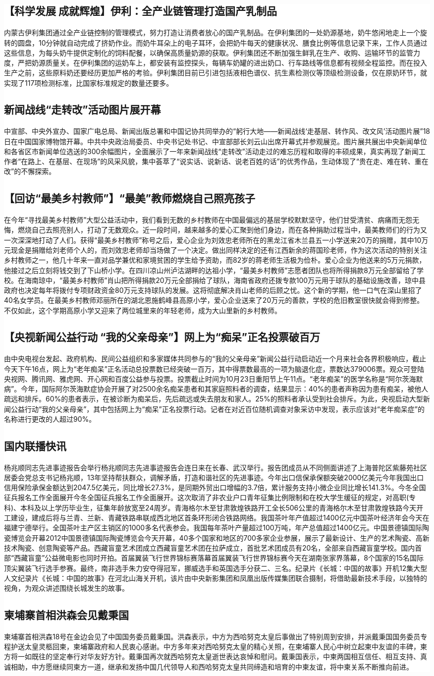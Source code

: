 ## 【科学发展 成就辉煌】伊利：全产业链管理打造国产乳制品


内蒙古伊利集团通过全产业链控制的管理模式，努力打造让消费者放心的国产乳制品。在伊利集团的一处奶源基地，奶牛悠闲地走上一个旋转的圆盘，10分钟就自动完成了挤奶作业。而奶牛耳朵上的电子耳环，会把奶牛每天的健康状况、膳食比例等信息记录下来，工作人员通过这些信息，为每头奶牛提供定制化的饲料配餐，以确保高质量奶源的获取。伊利集团还不断加强生鲜乳在生产、收购、运输环节的监管力度，严把奶源质量关。在伊利集团的运奶车上，都安装有监控探头，每辆车奶罐的进出奶口、行车路线等信息都有视频全程监控。而在投入生产之前，这些原料奶还要经历更加严格的考验。伊利集团目前已引进包括液相色谱仪、抗生素检测仪等顶级检测设备，仅在原奶环节，就实现了117项检测标准，比国家标准规定的数量还要多。


## 新闻战线“走转改”活动图片展开幕


中宣部、中央外宣办、国家广电总局、新闻出版总署和中国记协共同举办的“躬行大地——新闻战线‘走基层、转作风、改文风’活动图片展”18日在中国国家博物馆开幕。中共中央政治局委员、中央书记处书记、中宣部部长刘云山出席开幕式并参观展览。图片展共展出中央新闻单位和各省区市新闻单位选送的300余幅图片，全面展示了一年来新闻战线“走转改”活动走过的难忘历程和取得的丰硕成果，真实再现了新闻工作者“在路上、在基层、在现场”的风采风貌，集中荟萃了“说实话、说新话、说老百姓的话”的优秀作品，生动体现了“贵在走、难在转、重在改”的不懈探索。


## 【回访“最美乡村教师”】“最美”教师燃烧自己照亮孩子


在今年“寻找最美乡村教师”大型公益活动中，我们看到无数的乡村教师在中国最偏远的基层学校默默坚守，他们甘受清贫、病痛而无怨无悔，燃烧自己去照亮别人，打动了无数观众。近一段时间，越来越多的爱心汇聚到他们身边，而在各种捐助过程当中，最美教师们的行为又一次深深地打动了人们。获得“最美乡村教师”称号之后，爱心企业为刘效忠老师所在的黑龙江省木兰县五一小学送来20万的捐赠，其中10万元现金是捐赠给刘老师个人的，而刘效忠老师却当场做了一个决定。做出同样决定的还有江西新余的蒋国珍老师，作为这次活动的特别关注乡村教师之一，他几十年来一直对品学兼优和家境贫困的学生给予资助，而82岁的蒋老师生活极为俭朴。爱心企业为他送来的5万元捐款，他接过之后立刻将钱交到了下山桥小学。在四川凉山州泸沽湖畔的达祖小学，“最美乡村教师”志愿者团队也将所得捐款8万元全部留给了学校。在海南琼中，“最美乡村教师”肖山把所得捐款20万元全部捐给了球队，海南省政府还拨专款100万元用于球队的基础设施改善，琼中县政府也决定每年将拨付专项财政资金80万元支持球队的发展。这将彻底解决肖山老师的后顾之忧。这个新的学期，他一口气在深山里招了40名女学员。在最美乡村教师邓丽所在的湖北恩施鹤峰县高原小学，爱心企业送来了20万元的善款，学校的危旧教室很快就会得到修整。不仅如此，这个学期高原小学又迎来了两位城里来的年轻老师，成为大山里新的乡村教师。


## 【央视新闻公益行动 “我的父亲母亲”】网上为“痴呆”正名投票破百万


由中央电视台发起、政府机构、民间公益组织和多家媒体共同参与的“我的父亲母亲”新闻公益行动启动近一个月来社会各界积极响应，截止今天下午16点，网上为“老年痴呆”正名活动总投票数已经突破一百万，其中得票数最高的一项为脑退化症，票数达379006票。观众可登陆央视网、腾讯网、雅虎网、开心网和百度公益参与投票。投票截止时间为10月23日重阳节上午11点。“老年痴呆”的医学名称是“阿尔茨海默病”。今年，国际阿尔茨海默症协会开展了对2500余名痴呆患者和其家庭照料者的调查，结果显示：40%的患者声称因为患有痴呆，被他人疏远和排斥。60%的患者表示，在被诊断为痴呆后，先后疏远或失去朋友和家人。25%的照料者承认受到社会排斥。为此，央视启动大型新闻公益行动“我的父亲母亲”，其中包括网上为“痴呆”正名投票行动。记者在对近百位随机调查对象采访中发现，表示应该对“老年痴呆症”的名称进行更改的人超过90%。


## 国内联播快讯


杨兆顺同志先进事迹报告会举行杨兆顺同志先进事迹报告会连日来在长春、武汉举行。报告团成员从不同侧面讲述了上海普陀区紫藤苑社区居委会党总支书记杨兆顺，13年坚持帮扶群众，调解矛盾，打造和谐社区的先进事迹。今年出口信保承保额突破2000亿美元今年我国出口信用保险承保金额达到2047.5亿美元，同比增长27.3%，是同期外贸出口增幅的3.7倍，累计服务支持小微企业同比增长141.3%。今冬全国征兵报名工作全面展开今冬全国征兵报名工作全面展开。这次取消了非农业户口青年征集比例限制和在校大学生缓征的规定，对高职(专科)、本科及以上学历毕业生，征集年龄放宽至24周岁。青海格尔木至甘肃敦煌铁路开工全长506公里的青海格尔木至甘肃敦煌铁路今天开工建设，建成后将与兰青、兰新、青藏铁路串联成西北地区首条环形闭合铁路网络。我国茶叶年产值超过1400亿元中国茶叶经济年会今天在福建宁德举行。全国茶叶主产区主销区的1000多名代表参会。我国每年茶叶产量超过100万吨，年产总值超过1400亿元。中国景德镇国际陶瓷博览会开幕2012中国景德镇国际陶瓷博览会今天开幕，40多个国家和地区的700多家企业参展，展示了最新设计、生产的艺术陶瓷、高新技术陶瓷、创意陶瓷等产品。西藏盲童艺术团成立西藏盲童艺术团在拉萨成立，首批艺术团成员有20名，全部来自西藏盲童学校。国内首部“西藏盲童”公益微电影也同时开拍。首届翼装飞行世界锦标赛落幕首届翼装飞行世界锦标赛今天在湖南张家界落幕，8个国家的15名国际顶尖翼装飞行选手参赛。最终，南非选手朱力安夺得冠军，挪威选手和英国选手分获二、三名。纪录片《长城：中国的故事》开机12集大型人文纪录片《长城：中国的故事》在河北山海关开机，该片由中央新影集团和凤凰出版传媒集团联合摄制，将借助最新技术手段，以独特的视角，为观众讲述围绕长城发生的故事。


## 柬埔寨首相洪森会见戴秉国


柬埔寨首相洪森18号在金边会见了中国国务委员戴秉国。洪森表示，中方为西哈努克太皇后事做出了特别周到安排，并派戴秉国国务委员专程护送太皇灵柩回柬，柬埔寨政府和人民衷心感谢。中方多年来对西哈努克太皇的精心关照，在柬埔寨人民心中树立起柬中友谊的丰碑，柬方将一如既往的坚定奉行对华友好方针。戴秉国再次就西哈努克太皇逝世表达哀悼和慰问。戴秉国表示，中柬两国相互信任、相互支持、真诚相助，中方愿继续同柬方一道，继承和发扬中国几代领导人和西哈努克太皇共同缔造和培育的中柬友谊，将中柬关系不断推向前进。
